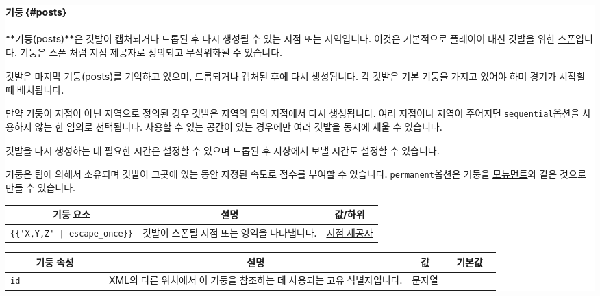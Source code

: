#### 기둥 {#posts}

**기둥(posts)**은 깃발이 캡처되거나 드롭된 후 다시 생성될 수 있는 지점 또는 지역입니다.
이것은 기본적으로 플레이어 대신 깃발을 위한 [스폰](/modules/spawns)입니다. 기둥은 스폰 처럼 [지점 제공자](/modules/regions#pointProviders)로 정의되고 무작위화될 수 있습니다.

깃발은 마지막 기둥(posts)를 기억하고 있으며, 드롭되거나 캡처된 후에 다시 생성됩니다.
각 깃발은 기본 기둥을 가지고 있어야 하며 경기가 시작할 때 배치됩니다.

만약 기둥이 지점이 아닌 지역으로 정의된 경우 깃발은 지역의 임의 지점에서 다시 생성됩니다.
여러 지점이나 지역이 주어지면 `sequential`옵션을 사용하지 않는 한 임의로 선택됩니다.
사용할 수 있는 공간이 있는 경우에만 여러 깃발을 동시에 세울 수 있습니다.

깃발을 다시 생성하는 데 필요한 시간은 설정할 수 있으며 드롭된 후 지상에서 보낼 시간도 설정할 수 있습니다.

기둥은 팀에 의해서 소유되며 깃발이 그곳에 있는 동안 지정된 속도로 점수를 부여할 수 있습니다.
`permanent`옵션은 기둥을 [모뉴먼트](/modules/gamemode_ctw)와 같은 것으로 만들 수 있습니다.

<div class='table-responsive'>
  <table class='table table-striped table-condensed'>
    <thead>
      <tr>
        <th>기둥 요소</th>
        <th>설명</th>
        <th>값/하위</th>
      </tr>
    </thead>
    <tbody>
      <tr>
        <td>
          <span class='highlight'>
            <code>{{'<post>X,Y,Z</post>' | escape_once}}</code>
          </span>
        </td>
        <td>
          깃발이 스폰될 지점 또는 영역을 나타냅니다.
        </td>
        <td>
          <a href='/modules/regions#pointProviders'>지점 제공자</a>
        </td>
      </tr>
    </tbody>
  </table>
</div>
<div class='table-responsive'>
  <table class='table table-striped table-condensed'>
    <thead>
      <tr>
        <th style='min-width: 130px;'>기둥 속성</th>
        <th>설명</th>
        <th>값</th>
        <th style="min-width: 63px;">기본값</th>
      </tr>
    </thead>
    <tbody>
      <tr>
        <td>
          <code>id</code>
        </td>
        <td>XML의 다른 위치에서 이 기둥을 참조하는 데 사용되는 고유 식별자입니다.</td>
        <td>
          <span class='label label-primary'>문자열</span>
        </td>
        <td></td>
      </tr>
      <tr>